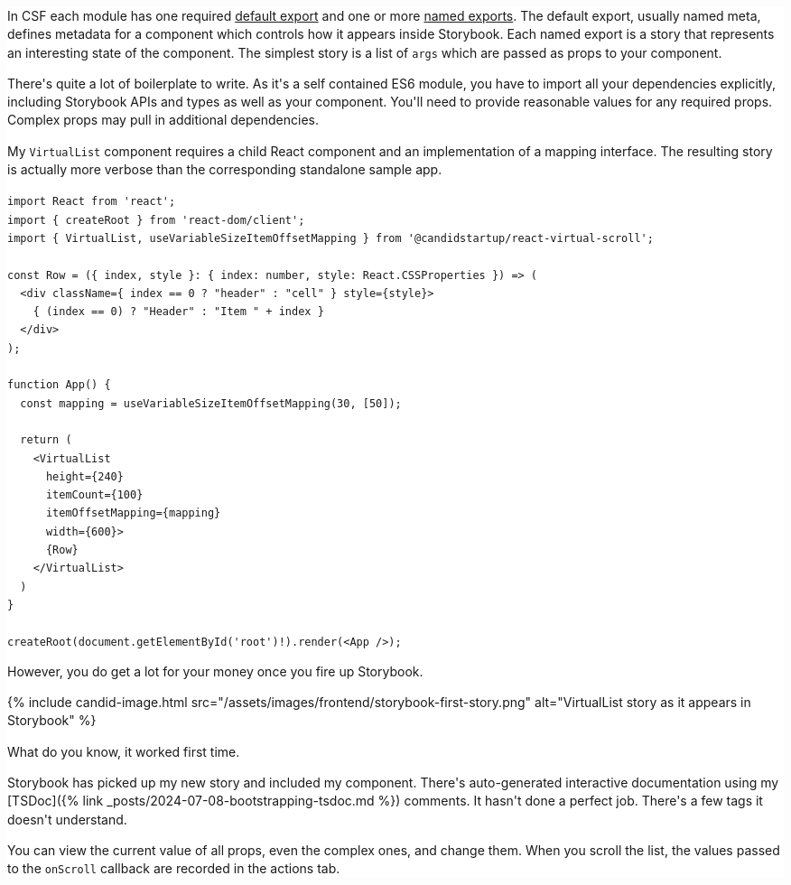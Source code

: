 In CSF each module has one required [default export](https://storybook.js.org/docs/api/csf#default-export) and one or more [named exports](https://storybook.js.org/docs/api/csf#named-story-exports). The default export, usually named meta, defines metadata for a component which controls how it appears inside Storybook. Each named export is a story that represents an interesting state of the component. The simplest story is a list of `args` which are passed as props to your component. 

There's quite a lot of boilerplate to write. As it's a self contained ES6 module, you have to import all your dependencies explicitly, including Storybook APIs and types as well as your component. You'll need to provide reasonable values for any required props. Complex props may pull in additional dependencies. 

My `VirtualList` component requires a child React component and an implementation of a mapping interface. The resulting story is actually more verbose than the corresponding standalone sample app.

```tsx
import React from 'react';
import { createRoot } from 'react-dom/client';
import { VirtualList, useVariableSizeItemOffsetMapping } from '@candidstartup/react-virtual-scroll';

const Row = ({ index, style }: { index: number, style: React.CSSProperties }) => (
  <div className={ index == 0 ? "header" : "cell" } style={style}>
    { (index == 0) ? "Header" : "Item " + index }
  </div>
);

function App() {
  const mapping = useVariableSizeItemOffsetMapping(30, [50]);

  return (
    <VirtualList
      height={240}
      itemCount={100}
      itemOffsetMapping={mapping}
      width={600}>
      {Row}
    </VirtualList>
  )
}

createRoot(document.getElementById('root')!).render(<App />);
```

However, you do get a lot for your money once you fire up Storybook. 

{% include candid-image.html src="/assets/images/frontend/storybook-first-story.png" alt="VirtualList story as it appears in Storybook" %}

What do you know, it worked first time.

Storybook has picked up my new story and included my component. There's auto-generated interactive documentation using my [TSDoc]({% link _posts/2024-07-08-bootstrapping-tsdoc.md %}) comments. It hasn't done a perfect job. There's a few tags it doesn't understand.

You can view the current value of all props, even the complex ones, and change them. When you scroll the list, the values passed to the `onScroll` callback are recorded in the actions tab.
